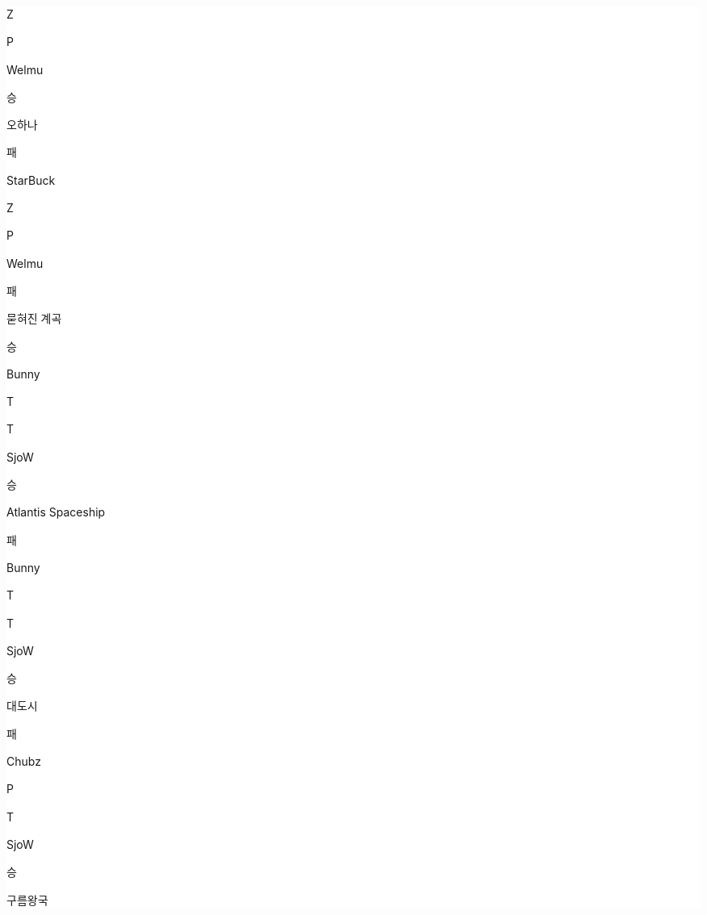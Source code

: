 Z

P

Welmu

승

오하나

패

StarBuck

Z

P

Welmu

패

묻혀진 계곡

승

Bunny

T

T

SjoW

승

Atlantis Spaceship

패

Bunny

T

T

SjoW

승

대도시

패

Chubz

P

T

SjoW

승

구름왕국
